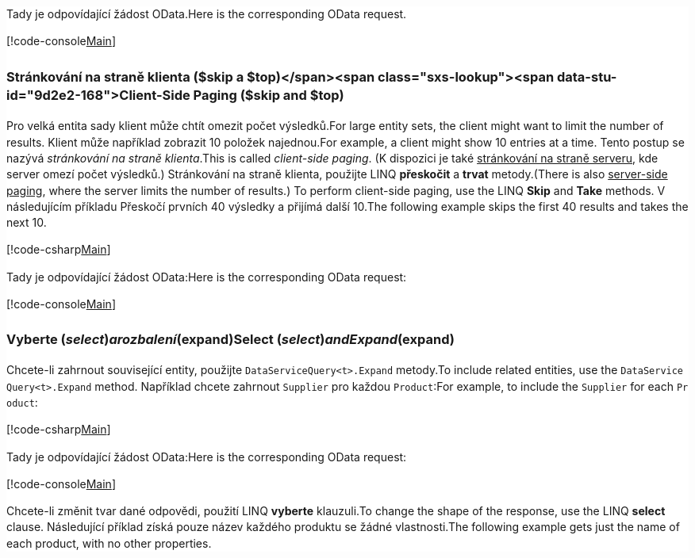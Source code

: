<span data-ttu-id="9d2e2-167">Tady je odpovídající žádost OData.</span><span class="sxs-lookup"><span data-stu-id="9d2e2-167">Here is the corresponding OData request.</span></span>

[!code-console[Main](calling-an-odata-service-from-a-net-client/samples/sample10.cmd)]

### <a name="client-side-paging-skip-and-top"></a><span data-ttu-id="9d2e2-168">Stránkování na straně klienta ($skip a $top)</span><span class="sxs-lookup"><span data-stu-id="9d2e2-168">Client-Side Paging ($skip and $top)</span></span>

<span data-ttu-id="9d2e2-169">Pro velká entita sady klient může chtít omezit počet výsledků.</span><span class="sxs-lookup"><span data-stu-id="9d2e2-169">For large entity sets, the client might want to limit the number of results.</span></span> <span data-ttu-id="9d2e2-170">Klient může například zobrazit 10 položek najednou.</span><span class="sxs-lookup"><span data-stu-id="9d2e2-170">For example, a client might show 10 entries at a time.</span></span> <span data-ttu-id="9d2e2-171">Tento postup se nazývá *stránkování na straně klienta*.</span><span class="sxs-lookup"><span data-stu-id="9d2e2-171">This is called *client-side paging*.</span></span> <span data-ttu-id="9d2e2-172">(K dispozici je také [stránkování na straně serveru](../supporting-odata-query-options.md#server-paging), kde server omezí počet výsledků.) Stránkování na straně klienta, použijte LINQ **přeskočit** a **trvat** metody.</span><span class="sxs-lookup"><span data-stu-id="9d2e2-172">(There is also [server-side paging](../supporting-odata-query-options.md#server-paging), where the server limits the number of results.) To perform client-side paging, use the LINQ **Skip** and **Take** methods.</span></span> <span data-ttu-id="9d2e2-173">V následujícím příkladu Přeskočí prvních 40 výsledky a přijímá další 10.</span><span class="sxs-lookup"><span data-stu-id="9d2e2-173">The following example skips the first 40 results and takes the next 10.</span></span>

[!code-csharp[Main](calling-an-odata-service-from-a-net-client/samples/sample11.cs)]

<span data-ttu-id="9d2e2-174">Tady je odpovídající žádost OData:</span><span class="sxs-lookup"><span data-stu-id="9d2e2-174">Here is the corresponding OData request:</span></span>

[!code-console[Main](calling-an-odata-service-from-a-net-client/samples/sample12.cmd)]

### <a name="select-select-and-expand-expand"></a><span data-ttu-id="9d2e2-175">Vyberte ($select) a rozbalení ($expand)</span><span class="sxs-lookup"><span data-stu-id="9d2e2-175">Select ($select) and Expand ($expand)</span></span>

<span data-ttu-id="9d2e2-176">Chcete-li zahrnout související entity, použijte `DataServiceQuery<t>.Expand` metody.</span><span class="sxs-lookup"><span data-stu-id="9d2e2-176">To include related entities, use the `DataServiceQuery<t>.Expand` method.</span></span> <span data-ttu-id="9d2e2-177">Například chcete zahrnout `Supplier` pro každou `Product`:</span><span class="sxs-lookup"><span data-stu-id="9d2e2-177">For example, to include the `Supplier` for each `Product`:</span></span>

[!code-csharp[Main](calling-an-odata-service-from-a-net-client/samples/sample13.cs)]

<span data-ttu-id="9d2e2-178">Tady je odpovídající žádost OData:</span><span class="sxs-lookup"><span data-stu-id="9d2e2-178">Here is the corresponding OData request:</span></span>

[!code-console[Main](calling-an-odata-service-from-a-net-client/samples/sample14.cmd)]

<span data-ttu-id="9d2e2-179">Chcete-li změnit tvar dané odpovědi, použití LINQ **vyberte** klauzuli.</span><span class="sxs-lookup"><span data-stu-id="9d2e2-179">To change the shape of the response, use the LINQ **select** clause.</span></span> <span data-ttu-id="9d2e2-180">Následující příklad získá pouze název každého produktu se žádné vlastnosti.</span><span class="sxs-lookup"><span data-stu-id="9d2e2-180">The following example gets just the name of each product, with no other properties.</span></span>

